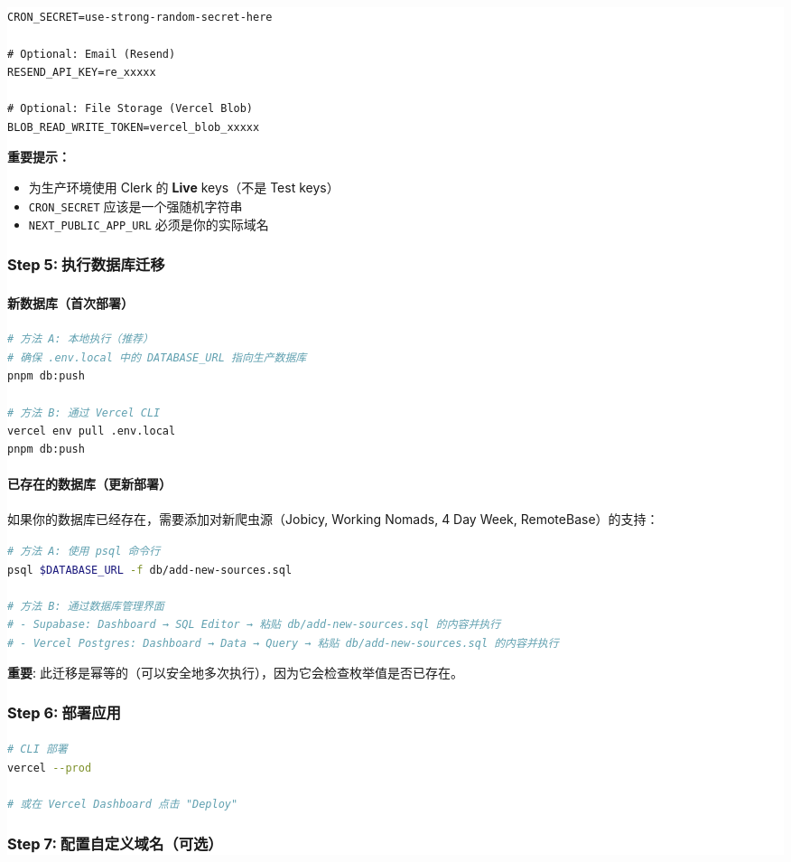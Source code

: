 ```env
CRON_SECRET=use-strong-random-secret-here

# Optional: Email (Resend)
RESEND_API_KEY=re_xxxxx

# Optional: File Storage (Vercel Blob)
BLOB_READ_WRITE_TOKEN=vercel_blob_xxxxx
```

**重要提示：**

- 为生产环境使用 Clerk 的 **Live** keys（不是 Test keys）
- `CRON_SECRET` 应该是一个强随机字符串
- `NEXT_PUBLIC_APP_URL` 必须是你的实际域名

### Step 5: 执行数据库迁移

#### 新数据库（首次部署）

```bash
# 方法 A: 本地执行（推荐）
# 确保 .env.local 中的 DATABASE_URL 指向生产数据库
pnpm db:push

# 方法 B: 通过 Vercel CLI
vercel env pull .env.local
pnpm db:push
```

#### 已存在的数据库（更新部署）

如果你的数据库已经存在，需要添加对新爬虫源（Jobicy, Working Nomads, 4 Day Week, RemoteBase）的支持：

```bash
# 方法 A: 使用 psql 命令行
psql $DATABASE_URL -f db/add-new-sources.sql

# 方法 B: 通过数据库管理界面
# - Supabase: Dashboard → SQL Editor → 粘贴 db/add-new-sources.sql 的内容并执行
# - Vercel Postgres: Dashboard → Data → Query → 粘贴 db/add-new-sources.sql 的内容并执行
```

**重要**: 此迁移是幂等的（可以安全地多次执行），因为它会检查枚举值是否已存在。

### Step 6: 部署应用

```bash
# CLI 部署
vercel --prod

# 或在 Vercel Dashboard 点击 "Deploy"
```

### Step 7: 配置自定义域名（可选）
